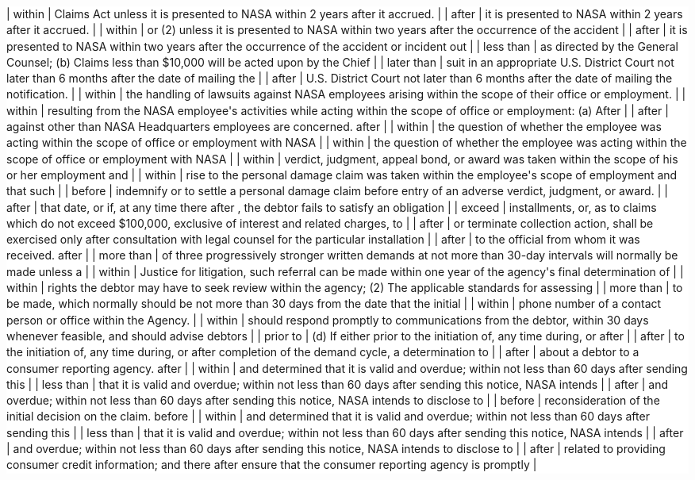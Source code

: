 | within                   | Claims Act unless it is presented to NASA within  2 years after it accrued.                                                            |
| after                    | it is presented to NASA within 2 years after  it accrued.                                                                              |
| within                   | or (2) unless it is presented to NASA within two years after the occurrence of the accident                                            |
| after                    | it is presented to NASA within two years after the occurrence of the accident or incident out                                          |
| less than                | as directed by the General Counsel; (b) Claims less than $10,000 will be acted upon by the Chief                                       |
| later than               | suit in an appropriate U.S. District Court not later than 6 months after the date of mailing the                                       |
| after                    | U.S. District Court not later than 6 months after  the date of mailing the notification.                                               |
| within                   | the handling of lawsuits against NASA employees arising within  the scope of their office or employment.                               |
| within                   | resulting from the NASA employee's activities while acting within the scope of office or employment: (a) After                         |
| after                    | against other than NASA Headquarters employees are concerned. after                                                                    |
| within                   | the question of whether the employee was acting within the scope of office or employment with NASA                                     |
| within                   | the question of whether the employee was acting within the scope of office or employment with NASA                                     |
| within                   | verdict, judgment, appeal bond, or award was taken within the scope of his or her employment and                                       |
| within                   | rise to the personal damage claim was taken within the employee's scope of employment and that such                                    |
| before                   | indemnify or to settle a personal damage claim before  entry of an adverse verdict, judgment, or award.                                |
| after                    | that date, or if, at any time there after , the debtor fails to satisfy an obligation                                                  |
| exceed                   | installments, or, as to claims which do not exceed $100,000, exclusive of interest and related charges, to                             |
| after                    | or terminate collection action, shall be exercised only after consultation with legal counsel for the particular installation          |
| after                    | to the official from whom it was received. after                                                                                       |
| more than                | of three progressively stronger written demands at not more than 30-day intervals will normally be made unless a                       |
| within                   | Justice for litigation, such referral can be made within one year of the agency's final determination of                               |
| within                   | rights the debtor may have to seek review within the agency; (2) The applicable standards for assessing                                |
| more than                | to be made, which normally should be not more than 30 days from the date that the initial                                              |
| within                   | phone number of a contact person or office within  the Agency.                                                                         |
| within                   | should respond promptly to communications from the debtor, within 30 days whenever feasible, and should advise debtors                 |
| prior to                 | (d) If either  prior to the initiation of, any time during, or after                                                                   |
| after                    | to the initiation of, any time during, or after completion of the demand cycle, a determination to                                     |
| after                    | about a debtor to a consumer reporting agency. after                                                                                   |
| within                   | and determined that it is valid and overdue; within not less than 60 days after sending this                                           |
| less than                | that it is valid and overdue; within not less than 60 days after sending this notice, NASA intends                                     |
| after                    | and overdue; within not less than 60 days after sending this notice, NASA intends to disclose to                                       |
| before                   | reconsideration of the initial decision on the claim. before                                                                           |
| within                   | and determined that it is valid and overdue; within not less than 60 days after sending this                                           |
| less than                | that it is valid and overdue; within not less than 60 days after sending this notice, NASA intends                                     |
| after                    | and overdue; within not less than 60 days after sending this notice, NASA intends to disclose to                                       |
| after                    | related to providing consumer credit information; and there after ensure that the consumer reporting agency is promptly                |